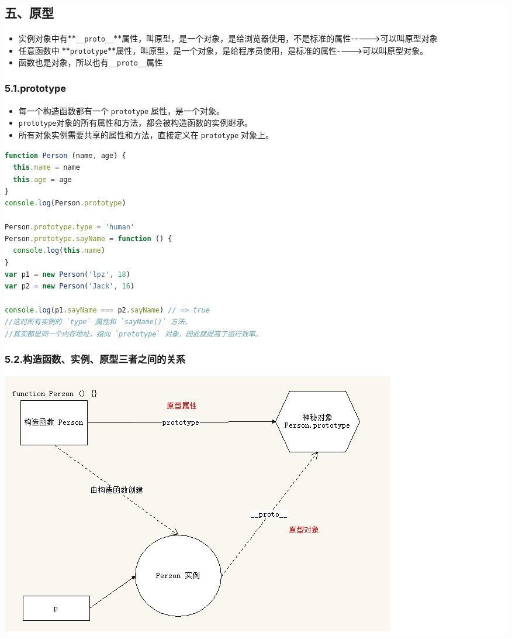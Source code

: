 

## 五、原型

+ 实例对象中有**`__proto__`**属性，叫原型，是一个对象，是给浏览器使用，不是标准的属性----->可以叫原型对象
+ 任意函数中 **`prototype`**属性，叫原型，是一个对象，是给程序员使用，是标准的属性---->可以叫原型对象。
+ 函数也是对象，所以也有`__proto__`属性

 ### 5.1.prototype

+ 每一个构造函数都有一个 `prototype` 属性，是一个对象。
+  `prototype`对象的所有属性和方法，都会被构造函数的实例继承。
+ 所有对象实例需要共享的属性和方法，直接定义在 `prototype` 对象上。

```js
function Person (name, age) {
  this.name = name
  this.age = age
}
console.log(Person.prototype)

Person.prototype.type = 'human'
Person.prototype.sayName = function () {
  console.log(this.name)
}
var p1 = new Person('lpz', 18)
var p2 = new Person('Jack', 16)

console.log(p1.sayName === p2.sayName) // => true
//这时所有实例的 `type` 属性和 `sayName()` 方法，
//其实都是同一个内存地址，指向 `prototype` 对象，因此就提高了运行效率。
```

### 5.2.构造函数、实例、原型三者之间的关系

![](img\构造函数-实例-原型之间的关系.png)
